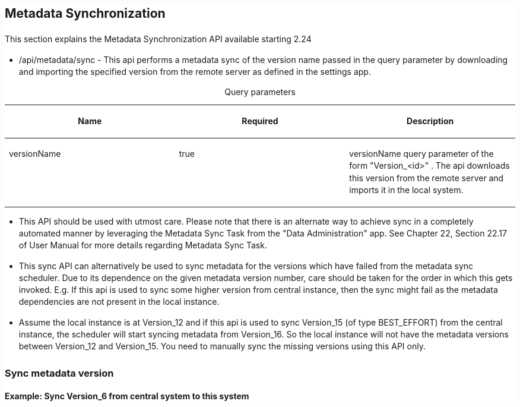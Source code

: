 ## Metadata Synchronization



This section explains the Metadata Synchronization API available starting 2.24

- /api/metadata/sync - This api performs a metadata sync of the version name passed in the query parameter by downloading and importing the specified version from the remote server as defined in the settings app.

<table>
<caption>Query parameters</caption>
<colgroup>
<col style="width: 33%" />
<col style="width: 33%" />
<col style="width: 33%" />
</colgroup>
<thead>
<tr class="header">
<th><p>Name</p></th>
<th><p>Required</p></th>
<th><p>Description</p></th>
</tr>
</thead>
<tbody>
<tr class="odd">
<td><p>versionName</p></td>
<td><p>true</p></td>
<td><p>versionName query parameter of the form &quot;Version_&lt;id&gt;&quot; . The api downloads this version from the remote server and imports it in the local system.</p></td>
</tr>
</tbody>
</table>

- This API should be used with utmost care. Please note that there is an alternate way to achieve sync in a completely automated manner by leveraging the Metadata Sync Task from the "Data Administration" app. See Chapter 22, Section 22.17 of User Manual for more details regarding Metadata Sync Task.

- This sync API can alternatively be used to sync metadata for the versions which have failed from the metadata sync scheduler. Due to its dependence on the given metadata version number, care should be taken for the order in which this gets invoked. E.g. If this api is used to sync some higher version from central instance, then the sync might fail as the metadata dependencies are not present in the local instance.

- Assume the local instance is at Version_12 and if this api is used to sync Version_15 (of type BEST_EFFORT) from the central instance, the scheduler will start syncing metadata from Version_16. So the local instance will not have the metadata versions between Version_12 and Version_15. You need to manually sync the missing versions using this API only.

### Sync metadata version



**Example: Sync Version_6 from central system to this system**
